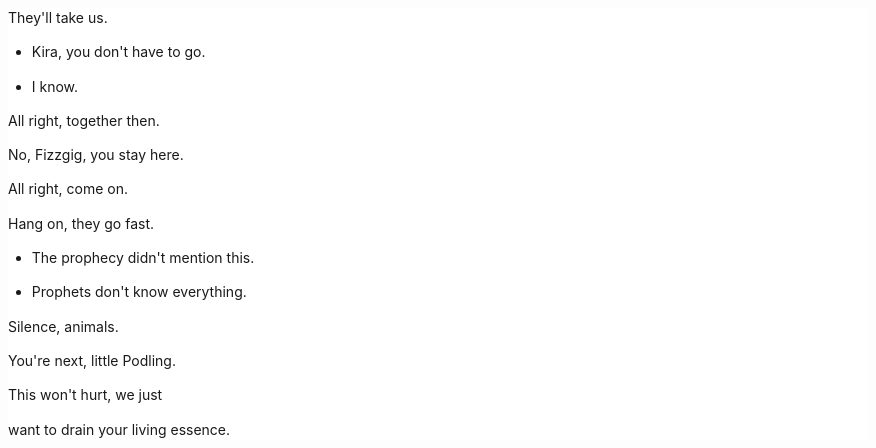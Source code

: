 They'll take us.



   

                   

- Kira, you don't have to go.

- I know.



   

                   

All right, together then.



   

                   

No, Fizzgig, you stay here.



   

                   

All right, come on.



   

                   

Hang on, they go fast.



   

                   

- The prophecy didn't mention this.

- Prophets don't know everything.



   

                   

Silence, animals.



   

                   

You're next, little Podling.



   

                   

This won't hurt, we just

want to drain your living essence.


